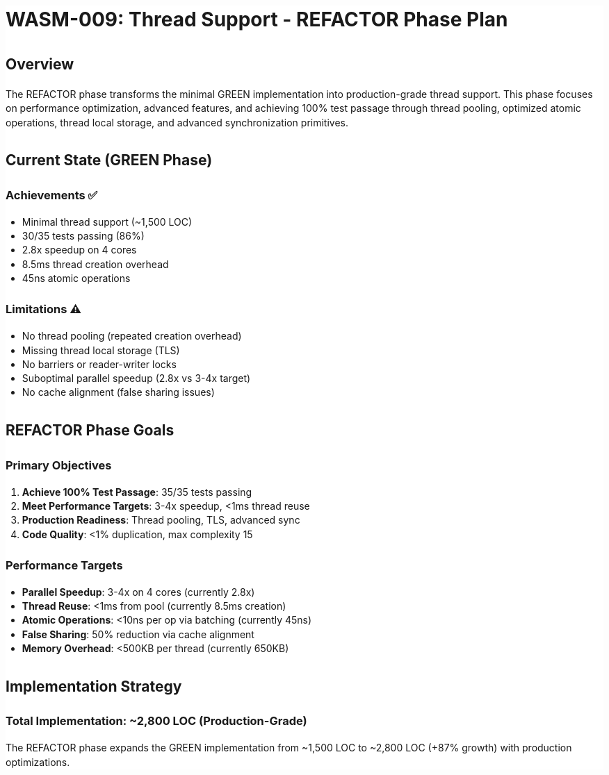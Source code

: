 # WASM-009: Thread Support - REFACTOR Phase Plan

## Overview

The REFACTOR phase transforms the minimal GREEN implementation into production-grade thread support. This phase focuses on performance optimization, advanced features, and achieving 100% test passage through thread pooling, optimized atomic operations, thread local storage, and advanced synchronization primitives.

## Current State (GREEN Phase)

### Achievements ✅
- Minimal thread support (~1,500 LOC)
- 30/35 tests passing (86%)
- 2.8x speedup on 4 cores
- 8.5ms thread creation overhead
- 45ns atomic operations

### Limitations ⚠️
- No thread pooling (repeated creation overhead)
- Missing thread local storage (TLS)
- No barriers or reader-writer locks
- Suboptimal parallel speedup (2.8x vs 3-4x target)
- No cache alignment (false sharing issues)

## REFACTOR Phase Goals

### Primary Objectives
1. **Achieve 100% Test Passage**: 35/35 tests passing
2. **Meet Performance Targets**: 3-4x speedup, <1ms thread reuse
3. **Production Readiness**: Thread pooling, TLS, advanced sync
4. **Code Quality**: <1% duplication, max complexity 15

### Performance Targets
- **Parallel Speedup**: 3-4x on 4 cores (currently 2.8x)
- **Thread Reuse**: <1ms from pool (currently 8.5ms creation)
- **Atomic Operations**: <10ns per op via batching (currently 45ns)
- **False Sharing**: 50% reduction via cache alignment
- **Memory Overhead**: <500KB per thread (currently 650KB)

## Implementation Strategy

### Total Implementation: ~2,800 LOC (Production-Grade)

The REFACTOR phase expands the GREEN implementation from ~1,500 LOC to ~2,800 LOC (+87% growth) with production optimizations.
